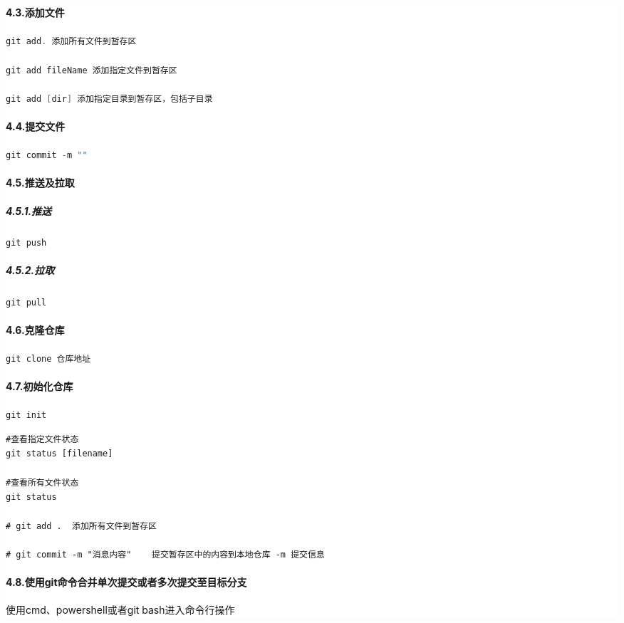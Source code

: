#### 4.3.添加文件

```java
git add. 添加所有文件到暂存区

git add fileName 添加指定文件到暂存区
    
git add [dir] 添加指定目录到暂存区，包括子目录
```

#### 4.4.提交文件

```java
git commit -m ""
```

#### 4.5.推送及拉取

##### 4.5.1.推送

```java
git push
```

##### 4.5.2.拉取

```java
git pull
```

#### 4.6.克隆仓库

```java
git clone 仓库地址
```

#### 4.7.初始化仓库

```java
git init
```

```xml
#查看指定文件状态
git status [filename]

#查看所有文件状态
git status

# git add .  添加所有文件到暂存区

# git commit -m "消息内容"    提交暂存区中的内容到本地仓库 -m 提交信息
```

#### 4.8.使用git命令合并单次提交或者多次提交至目标分支

使用cmd、powershell或者git bash进入命令行操作
